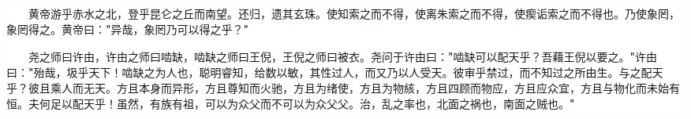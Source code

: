 　　黄帝游乎赤水之北，登乎昆仑之丘而南望。还归，遗其玄珠。使知索之而不得，使离朱索之而不得，使瘈诟索之而不得也。乃使象罔，象罔得之。黄帝曰："异哉，象罔乃可以得之乎？"

　　尧之师曰许由，许由之师曰啮缺，啮缺之师曰王倪，王倪之师曰被衣。尧问于许由曰："啮缺可以配天乎？吾藉王倪以要之。"许由曰："殆哉，圾乎天下！啮缺之为人也，聪明睿知，给数以敏，其性过人，而又乃以人受天。彼审乎禁过，而不知过之所由生。与之配天乎？彼且乘人而无天。方且本身而异形，方且尊知而火驰，方且为绪使，方且为物絯，方且四顾而物应，方且应众宜，方且与物化而未始有恒。夫何足以配天乎！虽然，有族有祖，可以为众父而不可以为众父父。治，乱之率也，北面之祸也，南面之贼也。"

